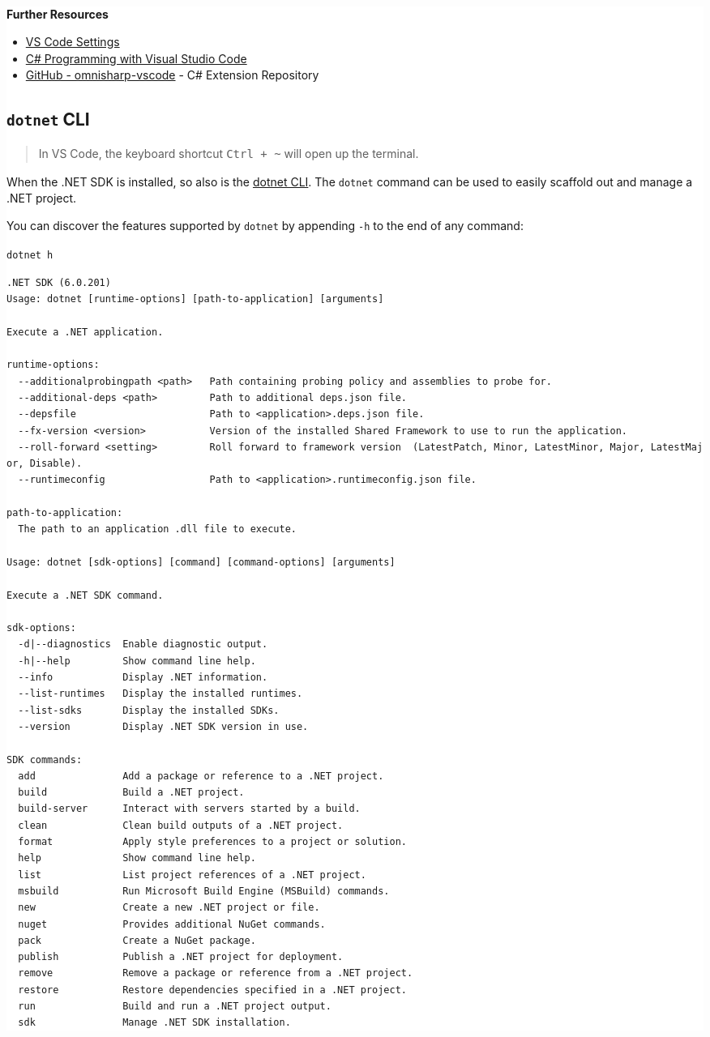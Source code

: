 **Further Resources**  
* [VS Code Settings](https://code.visualstudio.com/docs/getstarted/settings)
* [C# Programming with Visual Studio Code](https://code.visualstudio.com/docs/languages/csharp)
* [GitHub - omnisharp-vscode](https://github.com/OmniSharp/omnisharp-vscode) - C# Extension Repository

## `dotnet` CLI

> In VS Code, the keyboard shortcut <kbd>Ctrl + ~</kbd> will open up the terminal.

When the .NET SDK is installed, so also is the [dotnet CLI](https://docs.microsoft.com/en-us/dotnet/core/tools/). The `dotnet` command can be used to easily scaffold out and manage a .NET project.

You can discover the features supported by `dotnet` by appending `-h` to the end of any command:

`dotnet h`  

```
.NET SDK (6.0.201)
Usage: dotnet [runtime-options] [path-to-application] [arguments]

Execute a .NET application.

runtime-options:
  --additionalprobingpath <path>   Path containing probing policy and assemblies to probe for.
  --additional-deps <path>         Path to additional deps.json file.
  --depsfile                       Path to <application>.deps.json file.
  --fx-version <version>           Version of the installed Shared Framework to use to run the application.
  --roll-forward <setting>         Roll forward to framework version  (LatestPatch, Minor, LatestMinor, Major, LatestMajor, Disable).
  --runtimeconfig                  Path to <application>.runtimeconfig.json file.

path-to-application:
  The path to an application .dll file to execute.

Usage: dotnet [sdk-options] [command] [command-options] [arguments]

Execute a .NET SDK command.

sdk-options:
  -d|--diagnostics  Enable diagnostic output.
  -h|--help         Show command line help.
  --info            Display .NET information.
  --list-runtimes   Display the installed runtimes.
  --list-sdks       Display the installed SDKs.
  --version         Display .NET SDK version in use.

SDK commands:
  add               Add a package or reference to a .NET project.
  build             Build a .NET project.
  build-server      Interact with servers started by a build.
  clean             Clean build outputs of a .NET project.
  format            Apply style preferences to a project or solution.
  help              Show command line help.
  list              List project references of a .NET project.
  msbuild           Run Microsoft Build Engine (MSBuild) commands.
  new               Create a new .NET project or file.
  nuget             Provides additional NuGet commands.
  pack              Create a NuGet package.
  publish           Publish a .NET project for deployment.
  remove            Remove a package or reference from a .NET project.
  restore           Restore dependencies specified in a .NET project.
  run               Build and run a .NET project output.
  sdk               Manage .NET SDK installation.
```